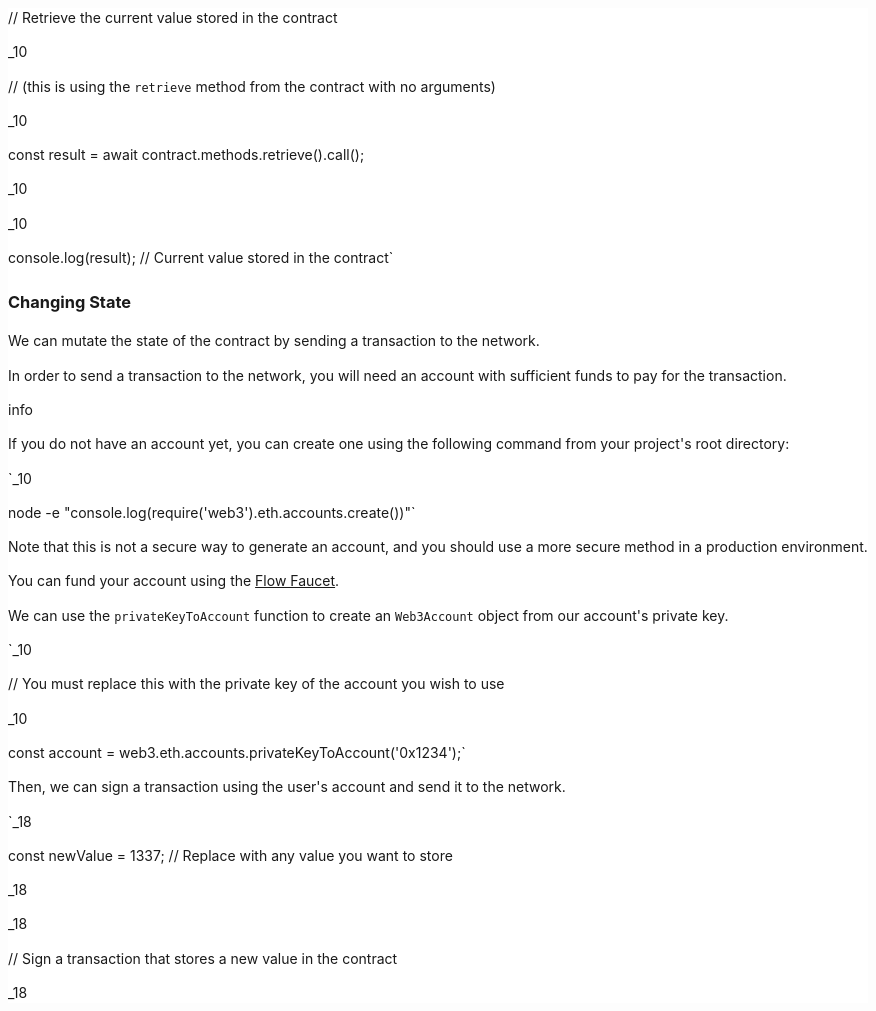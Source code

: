 // Retrieve the current value stored in the contract

_10

// (this is using the `retrieve` method from the contract with no arguments)

_10

const result = await contract.methods.retrieve().call();

_10

_10

console.log(result); // Current value stored in the contract`

### Changing State[​](#changing-state "Direct link to Changing State")

We can mutate the state of the contract by sending a transaction to the network.

In order to send a transaction to the network, you will need an account with sufficient funds to pay for the transaction.

info

If you do not have an account yet, you can create one using the following command from your project's root directory:

`_10

node -e "console.log(require('web3').eth.accounts.create())"`

Note that this is not a secure way to generate an account, and you should use a more secure method in a production environment.

You can fund your account using the [Flow Faucet](https://faucet.flow.com/fund-account).

We can use the `privateKeyToAccount` function to create an `Web3Account` object from our account's private key.

`_10

// You must replace this with the private key of the account you wish to use

_10

const account = web3.eth.accounts.privateKeyToAccount('0x1234');`

Then, we can sign a transaction using the user's account and send it to the network.

`_18

const newValue = 1337; // Replace with any value you want to store

_18

_18

// Sign a transaction that stores a new value in the contract

_18
